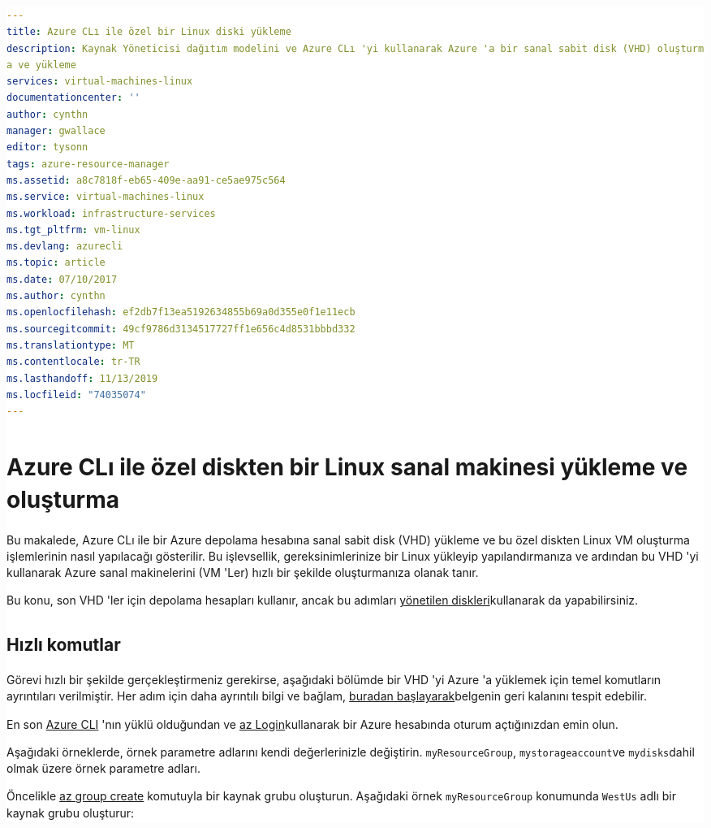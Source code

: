 ```yaml
---
title: Azure CLı ile özel bir Linux diski yükleme
description: Kaynak Yöneticisi dağıtım modelini ve Azure CLı 'yi kullanarak Azure 'a bir sanal sabit disk (VHD) oluşturma ve yükleme
services: virtual-machines-linux
documentationcenter: ''
author: cynthn
manager: gwallace
editor: tysonn
tags: azure-resource-manager
ms.assetid: a8c7818f-eb65-409e-aa91-ce5ae975c564
ms.service: virtual-machines-linux
ms.workload: infrastructure-services
ms.tgt_pltfrm: vm-linux
ms.devlang: azurecli
ms.topic: article
ms.date: 07/10/2017
ms.author: cynthn
ms.openlocfilehash: ef2db7f13ea5192634855b69a0d355e0f1e11ecb
ms.sourcegitcommit: 49cf9786d3134517727ff1e656c4d8531bbbd332
ms.translationtype: MT
ms.contentlocale: tr-TR
ms.lasthandoff: 11/13/2019
ms.locfileid: "74035074"
---
```

# <a name="upload-and-create-a-linux-vm-from-custom-disk-with-the-azure-cli"></a>Azure CLı ile özel diskten bir Linux sanal makinesi yükleme ve oluşturma

Bu makalede, Azure CLı ile bir Azure depolama hesabına sanal sabit disk (VHD) yükleme ve bu özel diskten Linux VM oluşturma işlemlerinin nasıl yapılacağı gösterilir. Bu işlevsellik, gereksinimlerinize bir Linux yükleyip yapılandırmanıza ve ardından bu VHD 'yi kullanarak Azure sanal makinelerini (VM 'Ler) hızlı bir şekilde oluşturmanıza olanak tanır.

Bu konu, son VHD 'ler için depolama hesapları kullanır, ancak bu adımları [yönetilen diskleri](upload-vhd.md)kullanarak da yapabilirsiniz. 

## <a name="quick-commands"></a>Hızlı komutlar
Görevi hızlı bir şekilde gerçekleştirmeniz gerekirse, aşağıdaki bölümde bir VHD 'yi Azure 'a yüklemek için temel komutların ayrıntıları verilmiştir. Her adım için daha ayrıntılı bilgi ve bağlam, [buradan başlayarak](#requirements)belgenin geri kalanını tespit edebilir.

En son [Azure CLI](/cli/azure/install-az-cli2) 'nın yüklü olduğundan ve [az Login](/cli/azure/reference-index)kullanarak bir Azure hesabında oturum açtığınızdan emin olun.

Aşağıdaki örneklerde, örnek parametre adlarını kendi değerlerinizle değiştirin. `myResourceGroup`, `mystorageaccount`ve `mydisks`dahil olmak üzere örnek parametre adları.

Öncelikle [az group create](/cli/azure/group) komutuyla bir kaynak grubu oluşturun. Aşağıdaki örnek `myResourceGroup` konumunda `WestUs` adlı bir kaynak grubu oluşturur:
